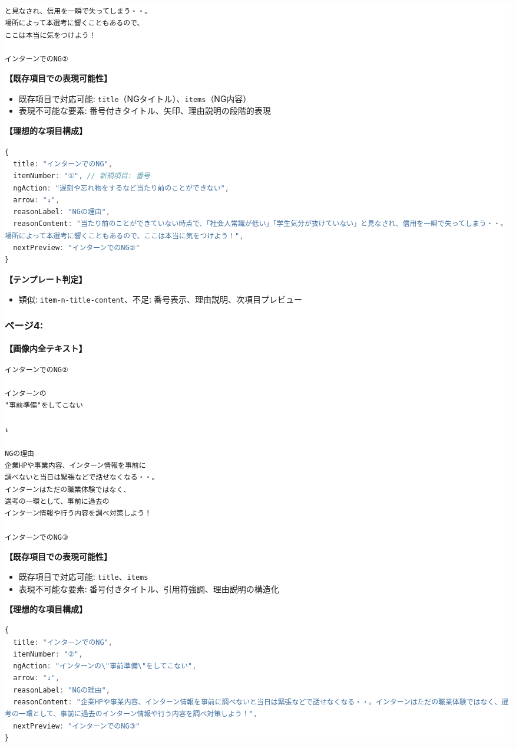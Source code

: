 ```
と見なされ、信用を一瞬で失ってしまう・・。
場所によって本選考に響くこともあるので、
ここは本当に気をつけよう！

インターンでのNG②
```

**【既存項目での表現可能性】**
- 既存項目で対応可能: `title`（NGタイトル）、`items`（NG内容）
- 表現不可能な要素: 番号付きタイトル、矢印、理由説明の段階的表現

**【理想的な項目構成】**
```typescript
{
  title: "インターンでのNG",
  itemNumber: "①", // 新規項目: 番号
  ngAction: "遅刻や忘れ物をするなど当たり前のことができない",
  arrow: "↓",
  reasonLabel: "NGの理由",
  reasonContent: "当たり前のことができていない時点で、「社会人常識が低い」「学生気分が抜けていない」と見なされ、信用を一瞬で失ってしまう・・。場所によって本選考に響くこともあるので、ここは本当に気をつけよう！",
  nextPreview: "インターンでのNG②"
}
```

**【テンプレート判定】**
- 類似: `item-n-title-content`、不足: 番号表示、理由説明、次項目プレビュー

### ページ4:
**【画像内全テキスト】**
```
インターンでのNG②

インターンの
"事前準備"をしてこない

↓

NGの理由
企業HPや事業内容、インターン情報を事前に
調べないと当日は緊張などで話せなくなる・・。
インターンはただの職業体験ではなく、
選考の一環として、事前に過去の
インターン情報や行う内容を調べ対策しよう！

インターンでのNG③
```

**【既存項目での表現可能性】**
- 既存項目で対応可能: `title`、`items`
- 表現不可能な要素: 番号付きタイトル、引用符強調、理由説明の構造化

**【理想的な項目構成】**
```typescript
{
  title: "インターンでのNG",
  itemNumber: "②",
  ngAction: "インターンの\"事前準備\"をしてこない",
  arrow: "↓",
  reasonLabel: "NGの理由",
  reasonContent: "企業HPや事業内容、インターン情報を事前に調べないと当日は緊張などで話せなくなる・・。インターンはただの職業体験ではなく、選考の一環として、事前に過去のインターン情報や行う内容を調べ対策しよう！",
  nextPreview: "インターンでのNG③"
}
```
